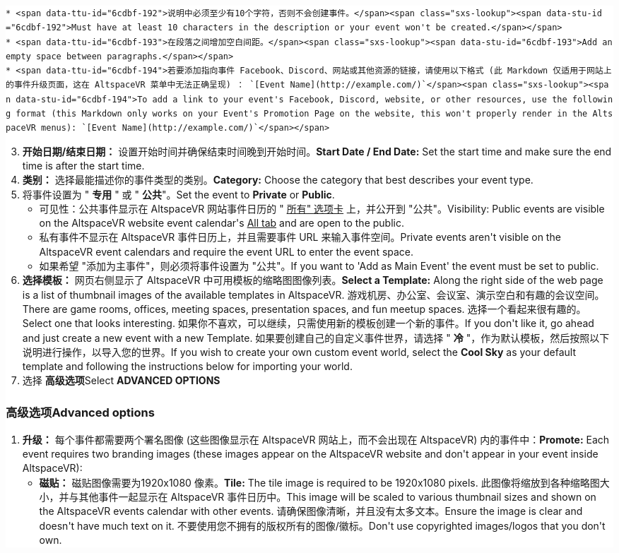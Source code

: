     * <span data-ttu-id="6cdbf-192">说明中必须至少有10个字符，否则不会创建事件。</span><span class="sxs-lookup"><span data-stu-id="6cdbf-192">Must have at least 10 characters in the description or your event won't be created.</span></span>
    * <span data-ttu-id="6cdbf-193">在段落之间增加空白间距。</span><span class="sxs-lookup"><span data-stu-id="6cdbf-193">Add an empty space between paragraphs.</span></span>
    * <span data-ttu-id="6cdbf-194">若要添加指向事件 Facebook、Discord、网站或其他资源的链接，请使用以下格式 (此 Markdown 仅适用于网站上的事件升级页面，这在 AltspaceVR 菜单中无法正确呈现) ： `[Event Name](http://example.com/)`</span><span class="sxs-lookup"><span data-stu-id="6cdbf-194">To add a link to your event's Facebook, Discord, website, or other resources, use the following format (this Markdown only works on your Event's Promotion Page on the website, this won't properly render in the AltspaceVR menus): `[Event Name](http://example.com/)`</span></span>

3. <span data-ttu-id="6cdbf-195">**开始日期/结束日期：** 设置开始时间并确保结束时间晚到开始时间。</span><span class="sxs-lookup"><span data-stu-id="6cdbf-195">**Start Date / End Date:** Set the start time and make sure the end time is after the start time.</span></span>
4. <span data-ttu-id="6cdbf-196">**类别：** 选择最能描述你的事件类型的类别。</span><span class="sxs-lookup"><span data-stu-id="6cdbf-196">**Category:** Choose the category that best describes your event type.</span></span> 
5. <span data-ttu-id="6cdbf-197">将事件设置为 " **专用** " 或 " **公共**"。</span><span class="sxs-lookup"><span data-stu-id="6cdbf-197">Set the event to **Private** or **Public**.</span></span>
    * <span data-ttu-id="6cdbf-198">可见性：公共事件显示在 AltspaceVR 网站事件日历的 " [所有" 选项卡](https://account.altvr.com/events/all) 上，并公开到 "公共"。</span><span class="sxs-lookup"><span data-stu-id="6cdbf-198">Visibility: Public events are visible on the AltspaceVR website event calendar's [All tab](https://account.altvr.com/events/all) and are open to the public.</span></span>
    * <span data-ttu-id="6cdbf-199">私有事件不显示在 AltspaceVR 事件日历上，并且需要事件 URL 来输入事件空间。</span><span class="sxs-lookup"><span data-stu-id="6cdbf-199">Private events aren't visible on the AltspaceVR event calendars and require the event URL to enter the event space.</span></span>
    * <span data-ttu-id="6cdbf-200">如果希望 "添加为主事件"，则必须将事件设置为 "公共"。</span><span class="sxs-lookup"><span data-stu-id="6cdbf-200">If you want to 'Add as Main Event' the event must be set to public.</span></span>
6. <span data-ttu-id="6cdbf-201">**选择模板：** 网页右侧显示了 AltspaceVR 中可用模板的缩略图图像列表。</span><span class="sxs-lookup"><span data-stu-id="6cdbf-201">**Select a Template:** Along the right side of the web page is a list of thumbnail images of the available templates in AltspaceVR.</span></span> <span data-ttu-id="6cdbf-202">游戏机房、办公室、会议室、演示空白和有趣的会议空间。</span><span class="sxs-lookup"><span data-stu-id="6cdbf-202">There are game rooms, offices, meeting spaces, presentation spaces, and fun meetup spaces.</span></span> <span data-ttu-id="6cdbf-203">选择一个看起来很有趣的。</span><span class="sxs-lookup"><span data-stu-id="6cdbf-203">Select one that looks interesting.</span></span> <span data-ttu-id="6cdbf-204">如果你不喜欢，可以继续，只需使用新的模板创建一个新的事件。</span><span class="sxs-lookup"><span data-stu-id="6cdbf-204">If you don't like it, go ahead and just create a new event with a new Template.</span></span> <span data-ttu-id="6cdbf-205">如果要创建自己的自定义事件世界，请选择 " **冷** "，作为默认模板，然后按照以下说明进行操作，以导入您的世界。</span><span class="sxs-lookup"><span data-stu-id="6cdbf-205">If you wish to create your own custom event world, select the **Cool Sky** as your default template and following the instructions below for importing your world.</span></span>
7. <span data-ttu-id="6cdbf-206">选择 **高级选项**</span><span class="sxs-lookup"><span data-stu-id="6cdbf-206">Select **ADVANCED OPTIONS**</span></span>

### <a name="advanced-options"></a><span data-ttu-id="6cdbf-207">高级选项</span><span class="sxs-lookup"><span data-stu-id="6cdbf-207">Advanced options</span></span>

1. <span data-ttu-id="6cdbf-208">**升级：** 每个事件都需要两个署名图像 (这些图像显示在 AltspaceVR 网站上，而不会出现在 AltspaceVR) 内的事件中：</span><span class="sxs-lookup"><span data-stu-id="6cdbf-208">**Promote:** Each event requires two branding images (these images appear on the AltspaceVR website and don't appear in your event inside AltspaceVR):</span></span>
    * <span data-ttu-id="6cdbf-209">**磁贴：** 磁贴图像需要为1920x1080 像素。</span><span class="sxs-lookup"><span data-stu-id="6cdbf-209">**Tile:** The tile image is required to be 1920x1080 pixels.</span></span> <span data-ttu-id="6cdbf-210">此图像将缩放到各种缩略图大小，并与其他事件一起显示在 AltspaceVR 事件日历中。</span><span class="sxs-lookup"><span data-stu-id="6cdbf-210">This image will be scaled to various thumbnail sizes and shown on the AltspaceVR events calendar with other events.</span></span> <span data-ttu-id="6cdbf-211">请确保图像清晰，并且没有太多文本。</span><span class="sxs-lookup"><span data-stu-id="6cdbf-211">Ensure the image is clear and doesn't have much text on it.</span></span> <span data-ttu-id="6cdbf-212">不要使用您不拥有的版权所有的图像/徽标。</span><span class="sxs-lookup"><span data-stu-id="6cdbf-212">Don't use copyrighted images/logos that you don't own.</span></span>